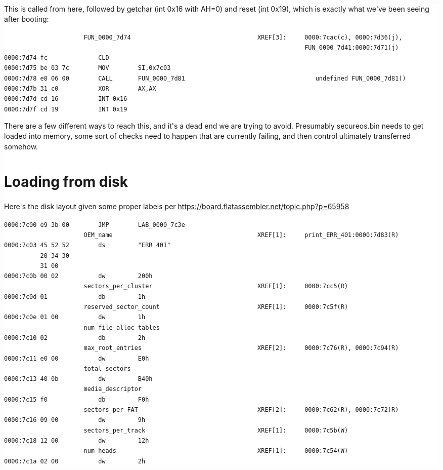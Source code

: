 This is called from here, followed by getchar (int 0x16 with AH=0) and reset (int 0x19),
which is exactly what we've been seeing after booting:
```
                      FUN_0000_7d74                                   XREF[3]:     0000:7cac(c), 0000:7d36(j), 
                                                                                   FUN_0000_7d41:0000:7d71(j)  
0000:7d74 fc              CLD
0000:7d75 be 03 7c        MOV        SI,0x7c03
0000:7d78 e8 06 00        CALL       FUN_0000_7d81                                    undefined FUN_0000_7d81()
0000:7d7b 31 c0           XOR        AX,AX
0000:7d7d cd 16           INT 0x16
0000:7d7f cd 19           INT 0x19
```

There are a few different ways to reach this, and it's a dead end we are trying to avoid.
Presumably secureos.bin needs to get loaded into memory, some sort of checks need to happen that are currently failing, and then control ultimately transferred somehow.

# Loading from disk

Here's the disk layout given some proper labels per 
https://board.flatassembler.net/topic.php?p=65958
```
0000:7c00 e9 3b 00        JMP        LAB_0000_7c3e
                      OEM_name                                        XREF[1]:     print_ERR_401:0000:7d83(R)  
0000:7c03 45 52 52        ds         "ERR 401"
          20 34 30 
          31 00
0000:7c0b 00 02           dw         200h
                      sectors_per_cluster                             XREF[1]:     0000:7cc5(R)  
0000:7c0d 01              db         1h
                      reserved_sector_count                           XREF[1]:     0000:7c5f(R)  
0000:7c0e 01 00           dw         1h
                      num_file_alloc_tables
0000:7c10 02              db         2h
                      max_root_entries                                XREF[2]:     0000:7c76(R), 0000:7c94(R)  
0000:7c11 e0 00           dw         E0h
                      total_sectors
0000:7c13 40 0b           dw         B40h
                      media_descriptor
0000:7c15 f0              db         F0h
                      sectors_per_FAT                                 XREF[2]:     0000:7c62(R), 0000:7c72(R)  
0000:7c16 09 00           dw         9h
                      sectors_per_track                               XREF[1]:     0000:7c5b(W)  
0000:7c18 12 00           dw         12h
                      num_heads                                       XREF[1]:     0000:7c54(W)  
0000:7c1a 02 00           dw         2h
```

